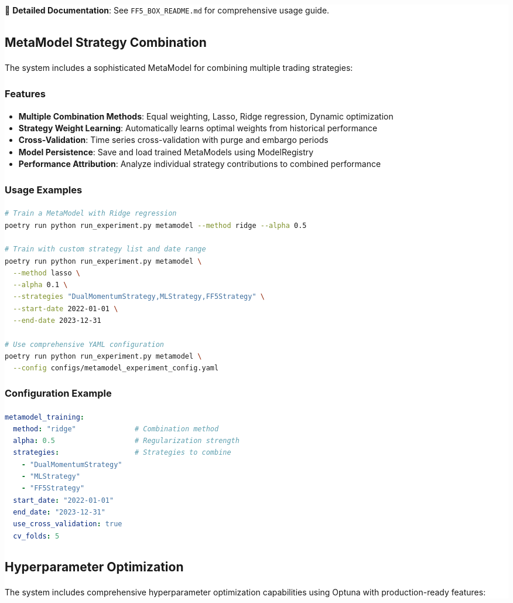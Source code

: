 📖 **Detailed Documentation**: See `FF5_BOX_README.md` for comprehensive usage guide.

## MetaModel Strategy Combination

The system includes a sophisticated MetaModel for combining multiple trading strategies:

### Features
- **Multiple Combination Methods**: Equal weighting, Lasso, Ridge regression, Dynamic optimization
- **Strategy Weight Learning**: Automatically learns optimal weights from historical performance
- **Cross-Validation**: Time series cross-validation with purge and embargo periods
- **Model Persistence**: Save and load trained MetaModels using ModelRegistry
- **Performance Attribution**: Analyze individual strategy contributions to combined performance

### Usage Examples

```bash
# Train a MetaModel with Ridge regression
poetry run python run_experiment.py metamodel --method ridge --alpha 0.5

# Train with custom strategy list and date range
poetry run python run_experiment.py metamodel \
  --method lasso \
  --alpha 0.1 \
  --strategies "DualMomentumStrategy,MLStrategy,FF5Strategy" \
  --start-date 2022-01-01 \
  --end-date 2023-12-31

# Use comprehensive YAML configuration
poetry run python run_experiment.py metamodel \
  --config configs/metamodel_experiment_config.yaml
```

### Configuration Example

```yaml
metamodel_training:
  method: "ridge"              # Combination method
  alpha: 0.5                   # Regularization strength
  strategies:                  # Strategies to combine
    - "DualMomentumStrategy"
    - "MLStrategy"
    - "FF5Strategy"
  start_date: "2022-01-01"
  end_date: "2023-12-31"
  use_cross_validation: true
  cv_folds: 5
```

## Hyperparameter Optimization

The system includes comprehensive hyperparameter optimization capabilities using Optuna with production-ready features:
